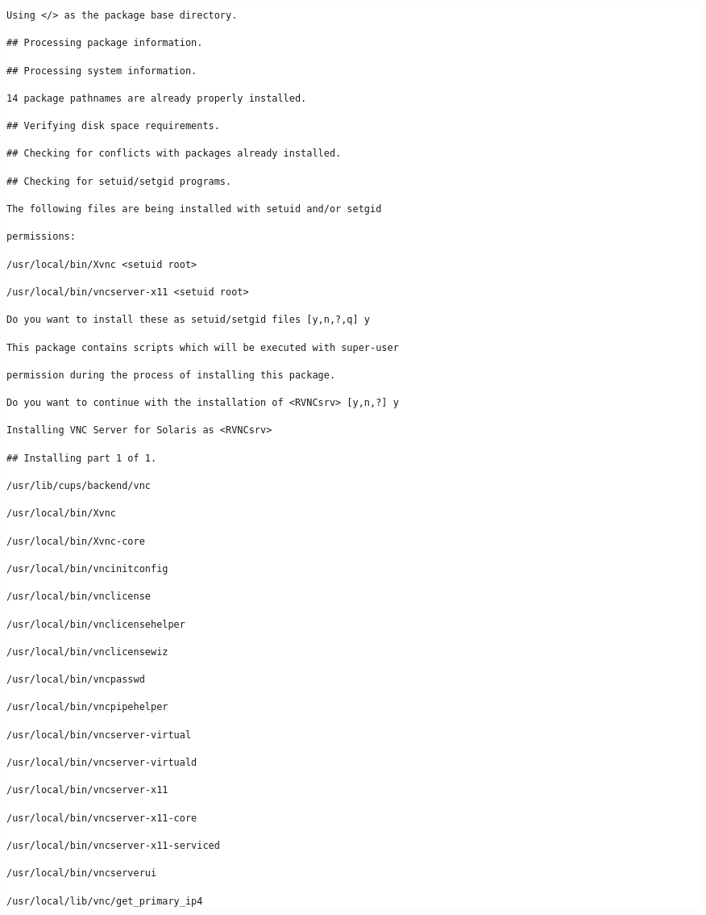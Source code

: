 `Using </> as the package base directory.`

`## Processing package information.`

`## Processing system information.`

`14 package pathnames are already properly installed.`

`## Verifying disk space requirements.`

`## Checking for conflicts with packages already installed.`

`## Checking for setuid/setgid programs.`

`The following files are being installed with setuid and/or setgid`

`permissions:`

`/usr/local/bin/Xvnc <setuid root>`

`/usr/local/bin/vncserver-x11 <setuid root>`

`Do you want to install these as setuid/setgid files [y,n,?,q] y`

`This package contains scripts which will be executed with super-user`

`permission during the process of installing this package.`

`Do you want to continue with the installation of <RVNCsrv> [y,n,?] y`

`Installing VNC Server for Solaris as <RVNCsrv>`

`## Installing part 1 of 1.`

`/usr/lib/cups/backend/vnc`

`/usr/local/bin/Xvnc`

`/usr/local/bin/Xvnc-core`

`/usr/local/bin/vncinitconfig`

`/usr/local/bin/vnclicense`

`/usr/local/bin/vnclicensehelper`

`/usr/local/bin/vnclicensewiz`

`/usr/local/bin/vncpasswd`

`/usr/local/bin/vncpipehelper`

`/usr/local/bin/vncserver-virtual`

`/usr/local/bin/vncserver-virtuald`

`/usr/local/bin/vncserver-x11`

`/usr/local/bin/vncserver-x11-core`

`/usr/local/bin/vncserver-x11-serviced`

`/usr/local/bin/vncserverui`

`/usr/local/lib/vnc/get_primary_ip4`
